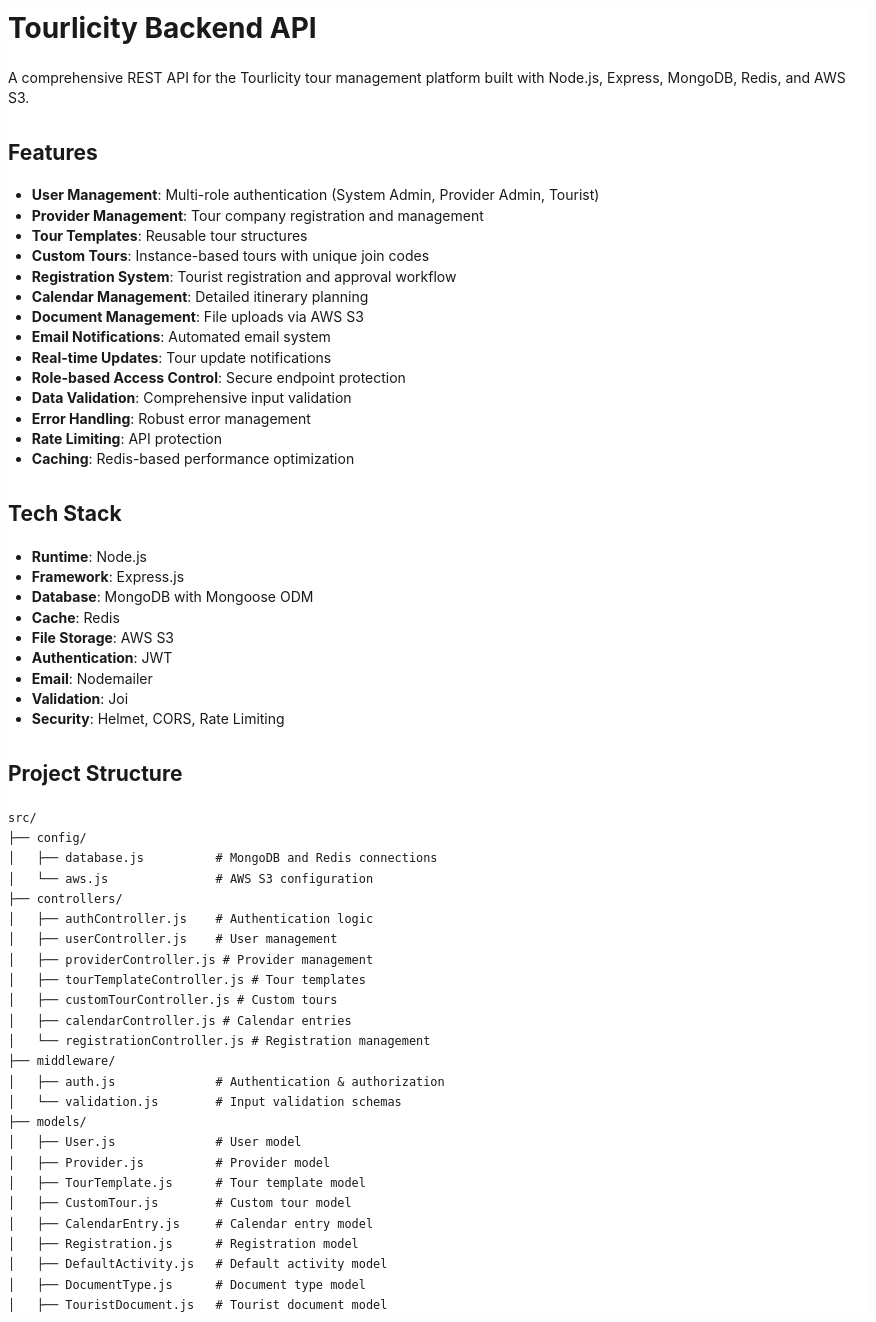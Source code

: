 # Tourlicity Backend API

A comprehensive REST API for the Tourlicity tour management platform built with Node.js, Express, MongoDB, Redis, and AWS S3.

## Features

- **User Management**: Multi-role authentication (System Admin, Provider Admin, Tourist)
- **Provider Management**: Tour company registration and management
- **Tour Templates**: Reusable tour structures
- **Custom Tours**: Instance-based tours with unique join codes
- **Registration System**: Tourist registration and approval workflow
- **Calendar Management**: Detailed itinerary planning
- **Document Management**: File uploads via AWS S3
- **Email Notifications**: Automated email system
- **Real-time Updates**: Tour update notifications
- **Role-based Access Control**: Secure endpoint protection
- **Data Validation**: Comprehensive input validation
- **Error Handling**: Robust error management
- **Rate Limiting**: API protection
- **Caching**: Redis-based performance optimization

## Tech Stack

- **Runtime**: Node.js
- **Framework**: Express.js
- **Database**: MongoDB with Mongoose ODM
- **Cache**: Redis
- **File Storage**: AWS S3
- **Authentication**: JWT
- **Email**: Nodemailer
- **Validation**: Joi
- **Security**: Helmet, CORS, Rate Limiting

## Project Structure

```
src/
├── config/
│   ├── database.js          # MongoDB and Redis connections
│   └── aws.js               # AWS S3 configuration
├── controllers/
│   ├── authController.js    # Authentication logic
│   ├── userController.js    # User management
│   ├── providerController.js # Provider management
│   ├── tourTemplateController.js # Tour templates
│   ├── customTourController.js # Custom tours
│   ├── calendarController.js # Calendar entries
│   └── registrationController.js # Registration management
├── middleware/
│   ├── auth.js              # Authentication & authorization
│   └── validation.js        # Input validation schemas
├── models/
│   ├── User.js              # User model
│   ├── Provider.js          # Provider model
│   ├── TourTemplate.js      # Tour template model
│   ├── CustomTour.js        # Custom tour model
│   ├── CalendarEntry.js     # Calendar entry model
│   ├── Registration.js      # Registration model
│   ├── DefaultActivity.js   # Default activity model
│   ├── DocumentType.js      # Document type model
│   ├── TouristDocument.js   # Tourist document model
```